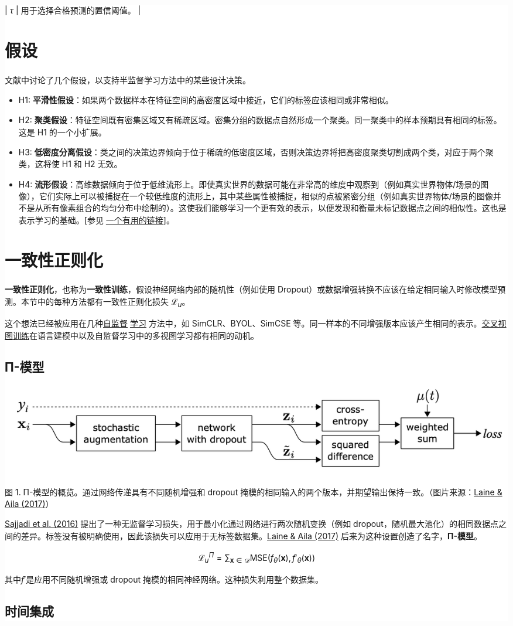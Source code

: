 | $\tau$ | 用于选择合格预测的置信阈值。 |

# 假设

文献中讨论了几个假设，以支持半监督学习方法中的某些设计决策。

+   H1: **平滑性假设**：如果两个数据样本在特征空间的高密度区域中接近，它们的标签应该相同或非常相似。

+   H2: **聚类假设**：特征空间既有密集区域又有稀疏区域。密集分组的数据点自然形成一个聚类。同一聚类中的样本预期具有相同的标签。这是 H1 的一个小扩展。

+   H3: **低密度分离假设**：类之间的决策边界倾向于位于稀疏的低密度区域，否则决策边界将把高密度聚类切割成两个类，对应于两个聚类，这将使 H1 和 H2 无效。

+   H4: **流形假设**：高维数据倾向于位于低维流形上。即使真实世界的数据可能在非常高的维度中观察到（例如真实世界物体/场景的图像），它们实际上可以被捕捉在一个较低维度的流形上，其中某些属性被捕捉，相似的点被紧密分组（例如真实世界物体/场景的图像并不是从所有像素组合的均匀分布中绘制的）。这使我们能够学习一个更有效的表示，以便发现和衡量未标记数据点之间的相似性。这也是表示学习的基础。[参见 [一个有用的链接](https://stats.stackexchange.com/questions/66939/what-is-the-manifold-assumption-in-semi-supervised-learning)]。

# 一致性正则化

**一致性正则化**，也称为**一致性训练**，假设神经网络内部的随机性（例如使用 Dropout）或数据增强转换不应该在给定相同输入时修改模型预测。本节中的每种方法都有一致性正则化损失 $\mathcal{L}_u$。

这个想法已经被应用在几种[自监督](https://lilianweng.github.io/posts/2019-11-10-self-supervised/) [学习](https://lilianweng.github.io/posts/2021-05-31-contrastive/) 方法中，如 SimCLR、BYOL、SimCSE 等。同一样本的不同增强版本应该产生相同的表示。[交叉视图训练](https://lilianweng.github.io/posts/2019-01-31-lm/#cross-view-training)在语言建模中以及自监督学习中的多视图学习都有相同的动机。

## Π-模型

![](img/77318cadcc92c08dc4d64fb52e3dd6a2.png)

图 1\. Π-模型的概览。通过网络传递具有不同随机增强和 dropout 掩模的相同输入的两个版本，并期望输出保持一致。（图片来源：[Laine & Aila (2017)](https://arxiv.org/abs/1610.02242)）

[Sajjadi et al. (2016)](https://arxiv.org/abs/1606.04586) 提出了一种无监督学习损失，用于最小化通过网络进行两次随机变换（例如 dropout，随机最大池化）的相同数据点之间的差异。标签没有被明确使用，因此该损失可以应用于无标签数据集。[Laine & Aila (2017)](https://arxiv.org/abs/1610.02242) 后来为这种设置创造了名字，**Π-模型**。

$$ \mathcal{L}_u^\Pi = \sum_{\mathbf{x} \in \mathcal{D}} \text{MSE}(f_\theta(\mathbf{x}), f'_\theta(\mathbf{x})) $$

其中$f'$是应用不同随机增强或 dropout 掩模的相同神经网络。这种损失利用整个数据集。

## 时间集成
